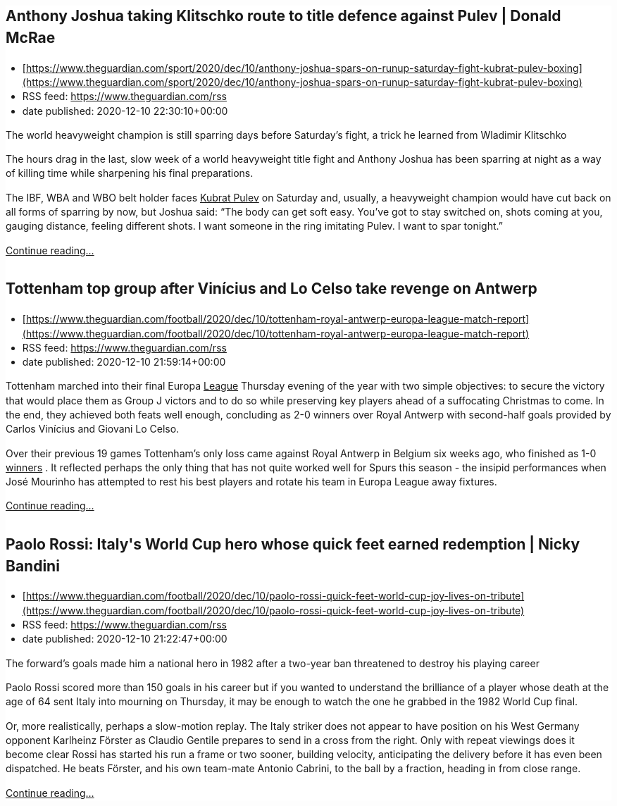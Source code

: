 ## Anthony Joshua taking Klitschko route to title defence against Pulev | Donald McRae
 - [https://www.theguardian.com/sport/2020/dec/10/anthony-joshua-spars-on-runup-saturday-fight-kubrat-pulev-boxing](https://www.theguardian.com/sport/2020/dec/10/anthony-joshua-spars-on-runup-saturday-fight-kubrat-pulev-boxing)
 - RSS feed: https://www.theguardian.com/rss
 - date published: 2020-12-10 22:30:10+00:00

<p>The world heavyweight champion is still sparring days before Saturday’s fight, a trick he learned from Wladimir Klitschko</p><p>The hours drag in the last, slow week of a world heavyweight title fight and Anthony Joshua has been sparring at night as a way of killing time while sharpening his final preparations.</p><p>The IBF, WBA and WBO belt holder faces <a href="https://www.theguardian.com/sport/2020/dec/10/dangerous-kubrat-pulev-better-boxer-anthony-joshua" title="">Kubrat Pulev</a> on Saturday and, usually, a heavyweight champion would have cut back on all forms of sparring by now, but Joshua said: “The body can get soft easy. You’ve got to stay switched on, shots coming at you, gauging distance, feeling different shots. I want someone in the ring imitating Pulev. I want to spar tonight.”</p> <a href="https://www.theguardian.com/sport/2020/dec/10/anthony-joshua-spars-on-runup-saturday-fight-kubrat-pulev-boxing">Continue reading...</a>

## Tottenham top group after Vinícius and Lo Celso take revenge on Antwerp
 - [https://www.theguardian.com/football/2020/dec/10/tottenham-royal-antwerp-europa-league-match-report](https://www.theguardian.com/football/2020/dec/10/tottenham-royal-antwerp-europa-league-match-report)
 - RSS feed: https://www.theguardian.com/rss
 - date published: 2020-12-10 21:59:14+00:00

<p>Tottenham marched into their final Europa <a href="https://www.theguardian.com/football/uefa-europa-league" title="">League</a> Thursday evening of the year with two simple objectives: to secure the victory that would place them as Group J victors and to do so while preserving key players ahead of a suffocating Christmas to come. In the end, they achieved both feats well enough, concluding as 2-0 winners over Royal Antwerp with second-half goals provided by Carlos Vinícius and Giovani Lo Celso.</p><p>Over their previous 19 games Tottenham’s only loss came against Royal Antwerp in Belgium six weeks ago, who finished as 1-0 <a href="https://www.theguardian.com/football/2020/oct/29/antwerp-tottenham-hotspur-europa-league-match-report" title="">winners</a> . It reflected perhaps the only thing that has not quite worked well for Spurs this season - the insipid performances when José Mourinho has attempted to rest his best players and rotate his team in Europa League away fixtures.</p> <a href="https://www.theguardian.com/football/2020/dec/10/tottenham-royal-antwerp-europa-league-match-report">Continue reading...</a>

## Paolo Rossi: Italy's World Cup hero whose quick feet earned redemption | Nicky Bandini
 - [https://www.theguardian.com/football/2020/dec/10/paolo-rossi-quick-feet-world-cup-joy-lives-on-tribute](https://www.theguardian.com/football/2020/dec/10/paolo-rossi-quick-feet-world-cup-joy-lives-on-tribute)
 - RSS feed: https://www.theguardian.com/rss
 - date published: 2020-12-10 21:22:47+00:00

<p>The forward’s goals made him a national hero in 1982 after a two-year ban threatened to destroy his playing career</p><p>Paolo Rossi scored more than 150 goals in his career but if you wanted to understand the brilliance of a player whose death at the age of 64 sent Italy into mourning on Thursday, it may be enough to watch the one he grabbed in the 1982 World Cup final.</p><p>Or, more realistically, perhaps a slow-motion replay. The Italy striker does not appear to have position on his West Germany opponent Karlheinz Förster as Claudio Gentile prepares to send in a cross from the right. Only with repeat viewings does it become clear Rossi has started his run a frame or two sooner, building velocity, anticipating the delivery before it has even been dispatched. He beats Förster, and his own team-mate Antonio Cabrini, to the ball by a fraction, heading in from close range.</p> <a href="https://www.theguardian.com/football/2020/dec/10/paolo-rossi-quick-feet-world-cup-joy-lives-on-tribute">Continue reading...</a>
